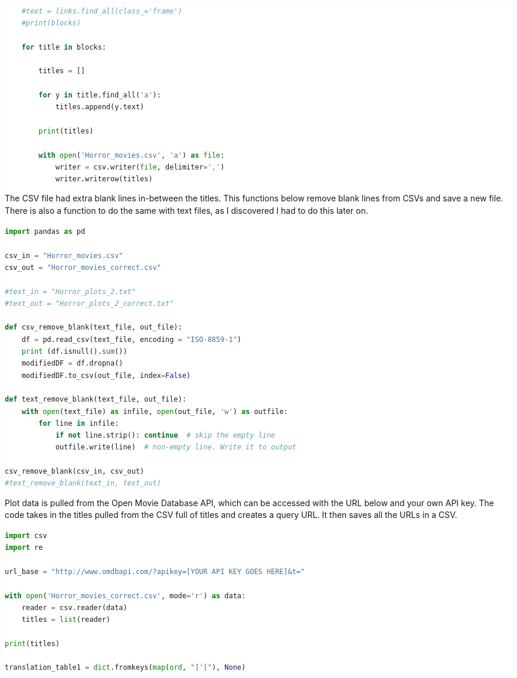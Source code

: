 ```Python
    #text = links.find_all(class_='frame')
    #print(blocks)

    for title in blocks:

        titles = []

        for y in title.find_all('a'):
            titles.append(y.text)

        print(titles)

        with open('Horror_movies.csv', 'a') as file:
            writer = csv.writer(file, delimiter=',')
            writer.writerow(titles)

```

The CSV file had extra blank lines in-between the titles. This functions below remove blank lines from CSVs and save a new file. There is also a function to do the same with text files, as I discovered I had to do this later on.

```Python
import pandas as pd

csv_in = "Horror_movies.csv"
csv_out = "Horror_movies_correct.csv"

#text_in = "Horror_plots_2.txt"
#text_out = "Horror_plots_2_correct.txt"

def csv_remove_blank(text_file, out_file):
    df = pd.read_csv(text_file, encoding = "ISO-8859-1")
    print (df.isnull().sum())
    modifiedDF = df.dropna()
    modifiedDF.to_csv(out_file, index=False)

def text_remove_blank(text_file, out_file):
    with open(text_file) as infile, open(out_file, 'w') as outfile:
        for line in infile:
            if not line.strip(): continue  # skip the empty line
            outfile.write(line)  # non-empty line. Write it to output

csv_remove_blank(csv_in, csv_out)
#text_remove_blank(text_in, text_out)
```

Plot data is pulled from the Open Movie Database API, which can be accessed with the URL below and your own API key. The code takes in the titles pulled from the CSV full of titles and creates a query URL. It then saves all the URLs in a CSV.

```Python
import csv
import re

url_base = "http://www.omdbapi.com/?apikey=[YOUR API KEY GOES HERE]&t="

with open('Horror_movies_correct.csv', mode='r') as data:
    reader = csv.reader(data)
    titles = list(reader)

print(titles)

translation_table1 = dict.fromkeys(map(ord, "]'["), None)

```